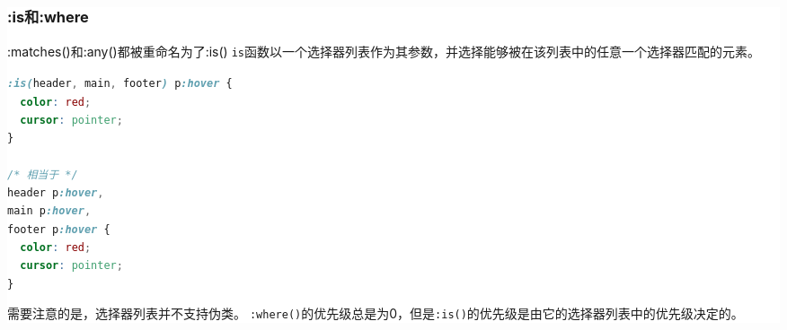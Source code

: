### :is和:where

:matches()和:any()都被重命名为了:is() `is`函数以一个选择器列表作为其参数，并选择能够被在该列表中的任意一个选择器匹配的元素。

```css
:is(header, main, footer) p:hover {
  color: red;
  cursor: pointer;
}

/* 相当于 */
header p:hover,
main p:hover,
footer p:hover {
  color: red;
  cursor: pointer;
}
```

需要注意的是，选择器列表并不支持伪类。 `:where()`的优先级总是为0，但是`:is()`的优先级是由它的选择器列表中的优先级决定的。